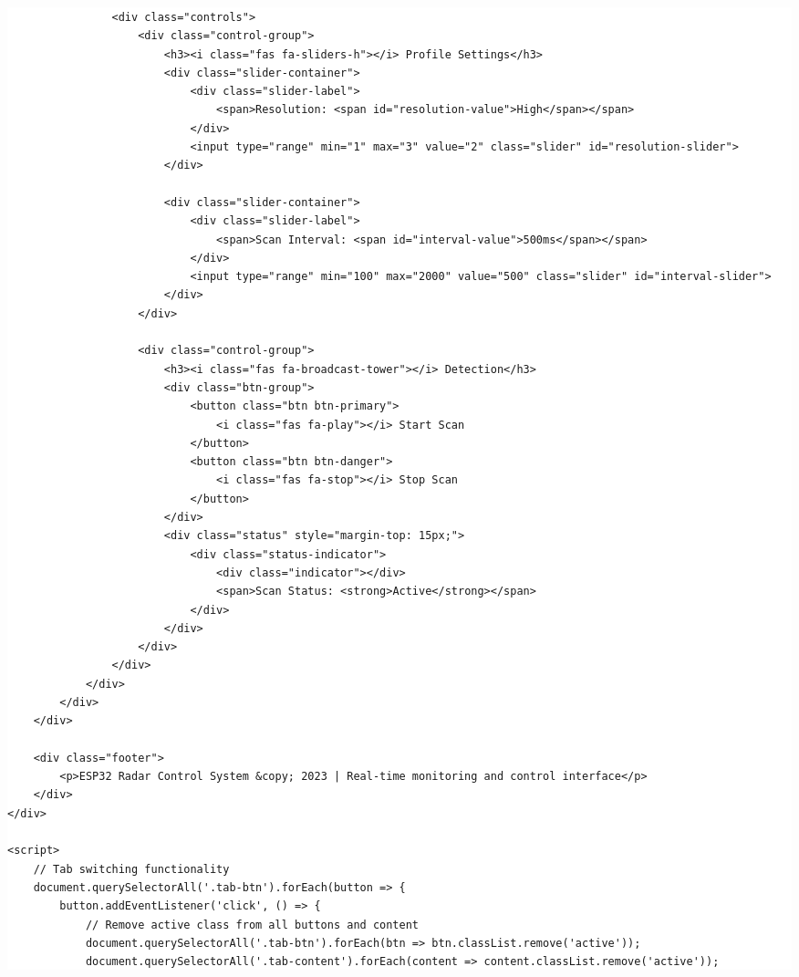                     <div class="controls">
                        <div class="control-group">
                            <h3><i class="fas fa-sliders-h"></i> Profile Settings</h3>
                            <div class="slider-container">
                                <div class="slider-label">
                                    <span>Resolution: <span id="resolution-value">High</span></span>
                                </div>
                                <input type="range" min="1" max="3" value="2" class="slider" id="resolution-slider">
                            </div>
                            
                            <div class="slider-container">
                                <div class="slider-label">
                                    <span>Scan Interval: <span id="interval-value">500ms</span></span>
                                </div>
                                <input type="range" min="100" max="2000" value="500" class="slider" id="interval-slider">
                            </div>
                        </div>
                        
                        <div class="control-group">
                            <h3><i class="fas fa-broadcast-tower"></i> Detection</h3>
                            <div class="btn-group">
                                <button class="btn btn-primary">
                                    <i class="fas fa-play"></i> Start Scan
                                </button>
                                <button class="btn btn-danger">
                                    <i class="fas fa-stop"></i> Stop Scan
                                </button>
                            </div>
                            <div class="status" style="margin-top: 15px;">
                                <div class="status-indicator">
                                    <div class="indicator"></div>
                                    <span>Scan Status: <strong>Active</strong></span>
                                </div>
                            </div>
                        </div>
                    </div>
                </div>
            </div>
        </div>
        
        <div class="footer">
            <p>ESP32 Radar Control System &copy; 2023 | Real-time monitoring and control interface</p>
        </div>
    </div>

    <script>
        // Tab switching functionality
        document.querySelectorAll('.tab-btn').forEach(button => {
            button.addEventListener('click', () => {
                // Remove active class from all buttons and content
                document.querySelectorAll('.tab-btn').forEach(btn => btn.classList.remove('active'));
                document.querySelectorAll('.tab-content').forEach(content => content.classList.remove('active'));
                